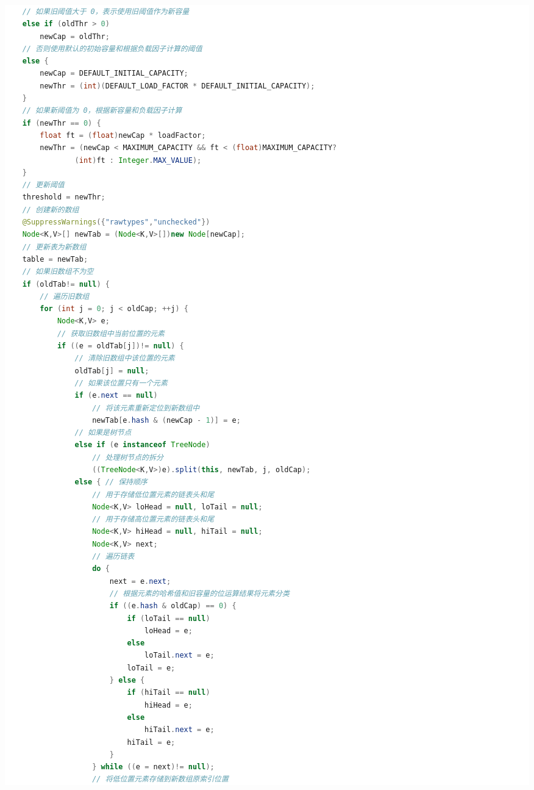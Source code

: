 ```java
    // 如果旧阈值大于 0，表示使用旧阈值作为新容量
    else if (oldThr > 0) 
        newCap = oldThr;
    // 否则使用默认的初始容量和根据负载因子计算的阈值
    else {               
        newCap = DEFAULT_INITIAL_CAPACITY;
        newThr = (int)(DEFAULT_LOAD_FACTOR * DEFAULT_INITIAL_CAPACITY);
    }
    // 如果新阈值为 0，根据新容量和负载因子计算
    if (newThr == 0) {
        float ft = (float)newCap * loadFactor;
        newThr = (newCap < MAXIMUM_CAPACITY && ft < (float)MAXIMUM_CAPACITY?
                (int)ft : Integer.MAX_VALUE);
    }
    // 更新阈值
    threshold = newThr;
    // 创建新的数组
    @SuppressWarnings({"rawtypes","unchecked"})
    Node<K,V>[] newTab = (Node<K,V>[])new Node[newCap];
    // 更新表为新数组
    table = newTab;
    // 如果旧数组不为空
    if (oldTab!= null) {
        // 遍历旧数组
        for (int j = 0; j < oldCap; ++j) {
            Node<K,V> e;
            // 获取旧数组中当前位置的元素
            if ((e = oldTab[j])!= null) {
                // 清除旧数组中该位置的元素
                oldTab[j] = null;
                // 如果该位置只有一个元素
                if (e.next == null)
                    // 将该元素重新定位到新数组中
                    newTab[e.hash & (newCap - 1)] = e;
                // 如果是树节点
                else if (e instanceof TreeNode)
                    // 处理树节点的拆分
                    ((TreeNode<K,V>)e).split(this, newTab, j, oldCap);
                else { // 保持顺序
                    // 用于存储低位置元素的链表头和尾
                    Node<K,V> loHead = null, loTail = null;
                    // 用于存储高位置元素的链表头和尾
                    Node<K,V> hiHead = null, hiTail = null;
                    Node<K,V> next;
                    // 遍历链表
                    do {
                        next = e.next;
                        // 根据元素的哈希值和旧容量的位运算结果将元素分类
                        if ((e.hash & oldCap) == 0) {
                            if (loTail == null)
                                loHead = e;
                            else
                                loTail.next = e;
                            loTail = e;
                        } else {
                            if (hiTail == null)
                                hiHead = e;
                            else
                                hiTail.next = e;
                            hiTail = e;
                        }
                    } while ((e = next)!= null);
                    // 将低位置元素存储到新数组原索引位置
```